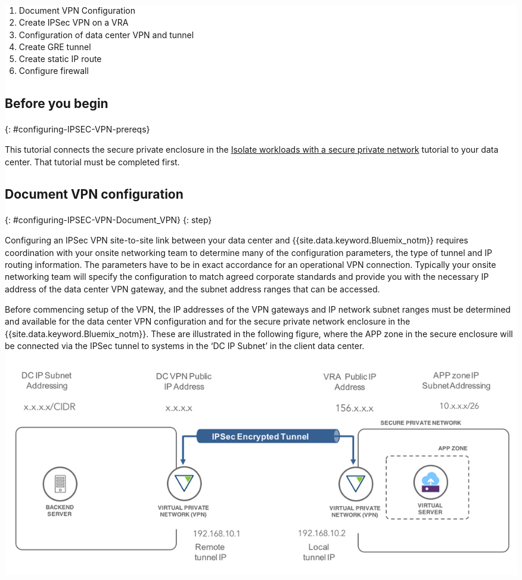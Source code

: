 
1.	Document VPN Configuration
2.	Create IPSec VPN on a VRA
3.	Configuration of data center VPN and tunnel
4.	Create GRE tunnel
5.	Create static IP route
6.	Configure firewall

## Before you begin
{: #configuring-IPSEC-VPN-prereqs}

This tutorial connects the secure private enclosure in the [Isolate workloads with a secure private network](https://{DomainName}/docs/solution-tutorials?topic=solution-tutorials-secure-network-enclosure#secure-network-enclosure) tutorial to your data center. That tutorial must be completed first.

## Document VPN configuration
{: #configuring-IPSEC-VPN-Document_VPN}
{: step}

Configuring an IPSec VPN site-to-site link between your data center and {{site.data.keyword.Bluemix_notm}} requires coordination with your onsite networking team to determine many of the configuration parameters, the type of tunnel and IP routing information. The parameters have to be in exact accordance for an operational VPN connection. Typically your onsite networking team will specify the configuration to match agreed corporate standards and provide you with the necessary IP address of the data center VPN gateway, and the subnet address ranges that can be accessed.

Before commencing setup of the VPN, the IP addresses of the VPN gateways and IP network subnet ranges must be determined and available for the data center VPN configuration and for the secure private network enclosure in the {{site.data.keyword.Bluemix_notm}}. These are illustrated in the following figure, where the APP zone in the secure enclosure will be connected via the IPSec tunnel to systems in the ‘DC IP Subnet’ in the client data center.

![IPSec tunnel](images/solution36-configuring-IPSEC-VPN/vpn-addresses.png)
